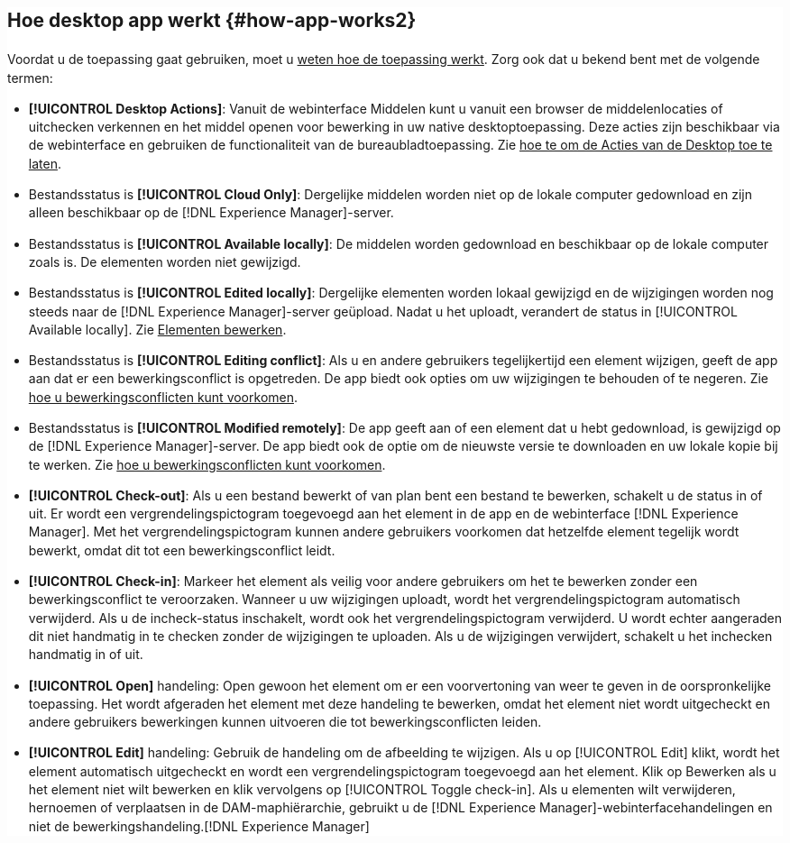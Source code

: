 ## Hoe desktop app werkt {#how-app-works2}

Voordat u de toepassing gaat gebruiken, moet u [weten hoe de toepassing werkt](release-notes.md#how-app-works). Zorg ook dat u bekend bent met de volgende termen:

* **[!UICONTROL Desktop Actions]**: Vanuit de webinterface Middelen kunt u vanuit een browser de middelenlocaties of uitchecken verkennen en het middel openen voor bewerking in uw native desktoptoepassing. Deze acties zijn beschikbaar via de webinterface en gebruiken de functionaliteit van de bureaubladtoepassing. Zie [hoe te om de Acties van de Desktop toe te laten](using.md#desktopactions-v2).

* Bestandsstatus is **[!UICONTROL Cloud Only]**: Dergelijke middelen worden niet op de lokale computer gedownload en zijn alleen beschikbaar op de [!DNL Experience Manager]-server.

* Bestandsstatus is **[!UICONTROL Available locally]**: De middelen worden gedownload en beschikbaar op de lokale computer zoals is. De elementen worden niet gewijzigd.

* Bestandsstatus is **[!UICONTROL Edited locally]**: Dergelijke elementen worden lokaal gewijzigd en de wijzigingen worden nog steeds naar de [!DNL Experience Manager]-server geüpload. Nadat u het uploadt, verandert de status in [!UICONTROL Available locally]. Zie [Elementen bewerken](using.md#edit-assets-upload-updated-assets).

* Bestandsstatus is **[!UICONTROL Editing conflict]**: Als u en andere gebruikers tegelijkertijd een element wijzigen, geeft de app aan dat er een bewerkingsconflict is opgetreden. De app biedt ook opties om uw wijzigingen te behouden of te negeren. Zie [hoe u bewerkingsconflicten kunt voorkomen](using.md#adv-workflow-collaborate-avoid-conflicts).

* Bestandsstatus is **[!UICONTROL Modified remotely]**: De app geeft aan of een element dat u hebt gedownload, is gewijzigd op de [!DNL Experience Manager]-server. De app biedt ook de optie om de nieuwste versie te downloaden en uw lokale kopie bij te werken. Zie [hoe u bewerkingsconflicten kunt voorkomen](using.md#adv-workflow-collaborate-avoid-conflicts).

* **[!UICONTROL Check-out]**: Als u een bestand bewerkt of van plan bent een bestand te bewerken, schakelt u de status in of uit. Er wordt een vergrendelingspictogram toegevoegd aan het element in de app en de webinterface [!DNL Experience Manager]. Met het vergrendelingspictogram kunnen andere gebruikers voorkomen dat hetzelfde element tegelijk wordt bewerkt, omdat dit tot een bewerkingsconflict leidt.

* **[!UICONTROL Check-in]**: Markeer het element als veilig voor andere gebruikers om het te bewerken zonder een bewerkingsconflict te veroorzaken. Wanneer u uw wijzigingen uploadt, wordt het vergrendelingspictogram automatisch verwijderd. Als u de incheck-status inschakelt, wordt ook het vergrendelingspictogram verwijderd. U wordt echter aangeraden dit niet handmatig in te checken zonder de wijzigingen te uploaden. Als u de wijzigingen verwijdert, schakelt u het inchecken handmatig in of uit.

* **[!UICONTROL Open]** handeling: Open gewoon het element om er een voorvertoning van weer te geven in de oorspronkelijke toepassing. Het wordt afgeraden het element met deze handeling te bewerken, omdat het element niet wordt uitgecheckt en andere gebruikers bewerkingen kunnen uitvoeren die tot bewerkingsconflicten leiden.

* **[!UICONTROL Edit]** handeling: Gebruik de handeling om de afbeelding te wijzigen. Als u op [!UICONTROL Edit] klikt, wordt het element automatisch uitgecheckt en wordt een vergrendelingspictogram toegevoegd aan het element. Klik op Bewerken als u het element niet wilt bewerken en klik vervolgens op [!UICONTROL Toggle check-in]. Als u elementen wilt verwijderen, hernoemen of verplaatsen in de DAM-maphiërarchie, gebruikt u de [!DNL Experience Manager]-webinterfacehandelingen en niet de bewerkingshandeling.[!DNL Experience Manager]
